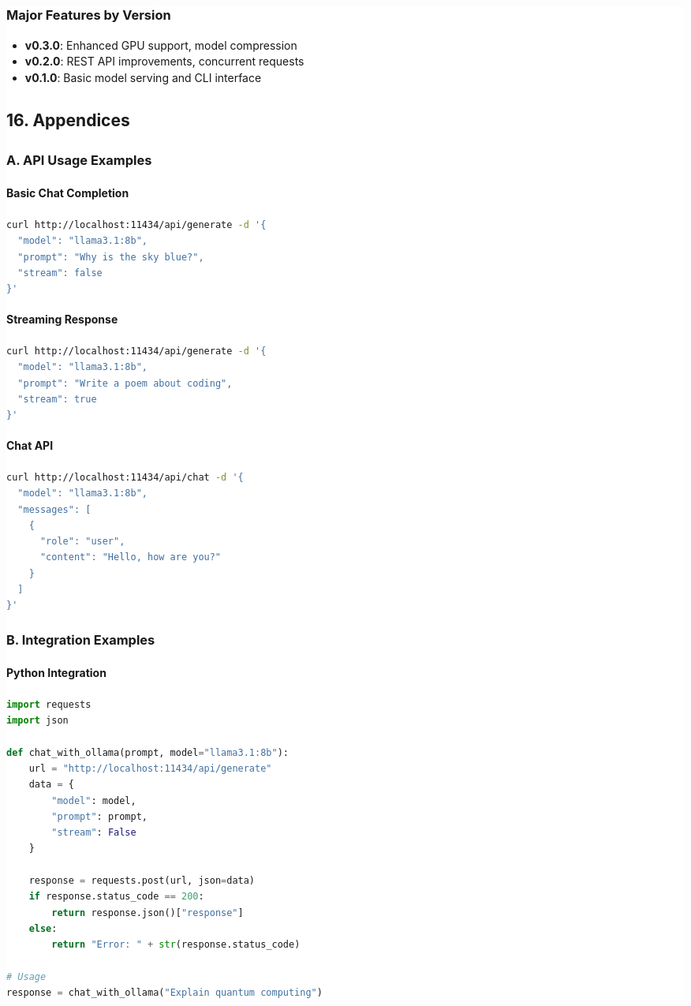 ### Major Features by Version
- **v0.3.0**: Enhanced GPU support, model compression
- **v0.2.0**: REST API improvements, concurrent requests
- **v0.1.0**: Basic model serving and CLI interface

## 16. Appendices

### A. API Usage Examples

#### Basic Chat Completion
```bash
curl http://localhost:11434/api/generate -d '{
  "model": "llama3.1:8b",
  "prompt": "Why is the sky blue?",
  "stream": false
}'
```

#### Streaming Response
```bash
curl http://localhost:11434/api/generate -d '{
  "model": "llama3.1:8b",
  "prompt": "Write a poem about coding",
  "stream": true
}'
```

#### Chat API
```bash
curl http://localhost:11434/api/chat -d '{
  "model": "llama3.1:8b",
  "messages": [
    {
      "role": "user",
      "content": "Hello, how are you?"
    }
  ]
}'
```

### B. Integration Examples

#### Python Integration
```python
import requests
import json

def chat_with_ollama(prompt, model="llama3.1:8b"):
    url = "http://localhost:11434/api/generate"
    data = {
        "model": model,
        "prompt": prompt,
        "stream": False
    }
    
    response = requests.post(url, json=data)
    if response.status_code == 200:
        return response.json()["response"]
    else:
        return "Error: " + str(response.status_code)

# Usage
response = chat_with_ollama("Explain quantum computing")
```